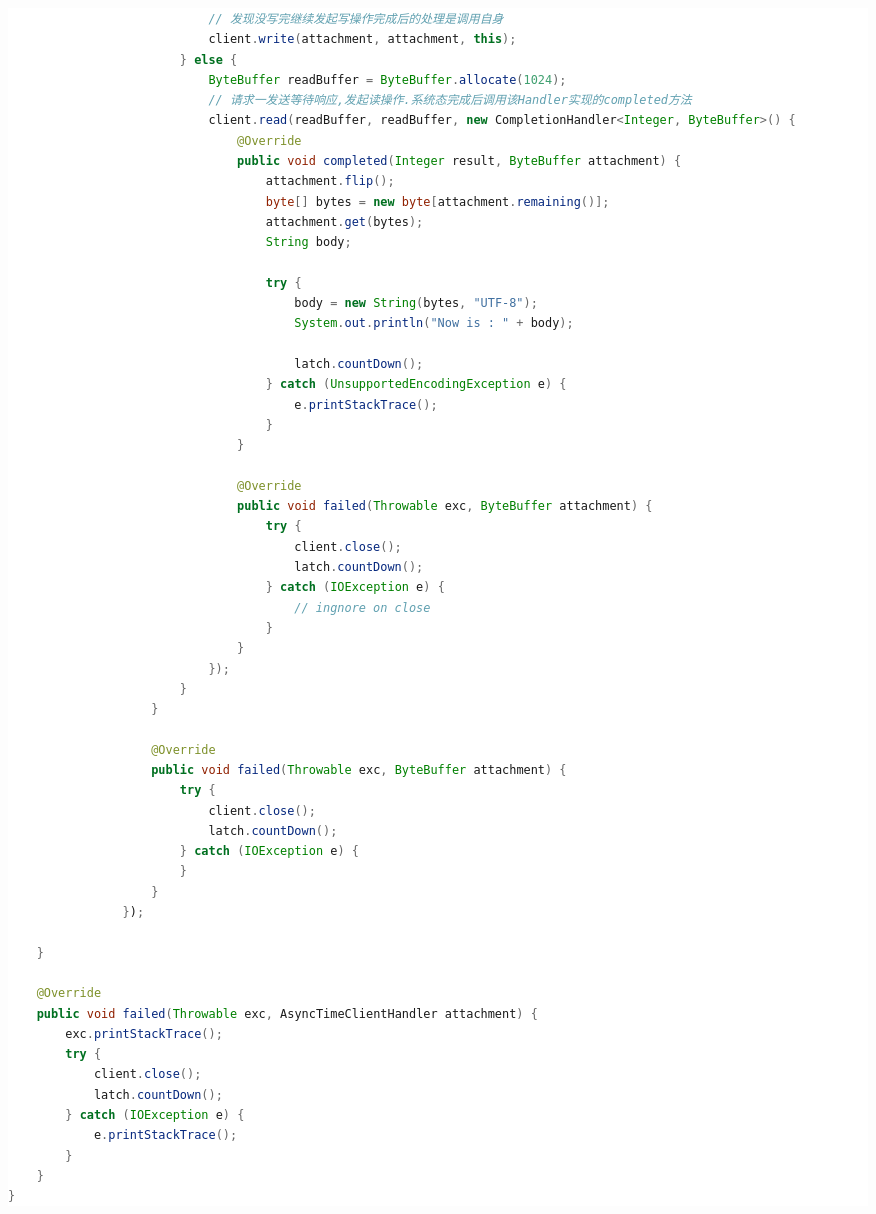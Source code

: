 ```java
                            // 发现没写完继续发起写操作完成后的处理是调用自身
                            client.write(attachment, attachment, this);
                        } else {
                            ByteBuffer readBuffer = ByteBuffer.allocate(1024);
                            // 请求一发送等待响应,发起读操作.系统态完成后调用该Handler实现的completed方法
                            client.read(readBuffer, readBuffer, new CompletionHandler<Integer, ByteBuffer>() {
                                @Override
                                public void completed(Integer result, ByteBuffer attachment) {
                                    attachment.flip();
                                    byte[] bytes = new byte[attachment.remaining()];
                                    attachment.get(bytes);
                                    String body;

                                    try {
                                        body = new String(bytes, "UTF-8");
                                        System.out.println("Now is : " + body);

                                        latch.countDown();
                                    } catch (UnsupportedEncodingException e) {
                                        e.printStackTrace();
                                    }
                                }

                                @Override
                                public void failed(Throwable exc, ByteBuffer attachment) {
                                    try {
                                        client.close();
                                        latch.countDown();
                                    } catch (IOException e) {
                                        // ingnore on close
                                    }
                                }
                            });
                        }
                    }

                    @Override
                    public void failed(Throwable exc, ByteBuffer attachment) {
                        try {
                            client.close();
                            latch.countDown();
                        } catch (IOException e) {
                        }
                    }
                });

    }

    @Override
    public void failed(Throwable exc, AsyncTimeClientHandler attachment) {
        exc.printStackTrace();
        try {
            client.close();
            latch.countDown();
        } catch (IOException e) {
            e.printStackTrace();
        }
    }
}
```
